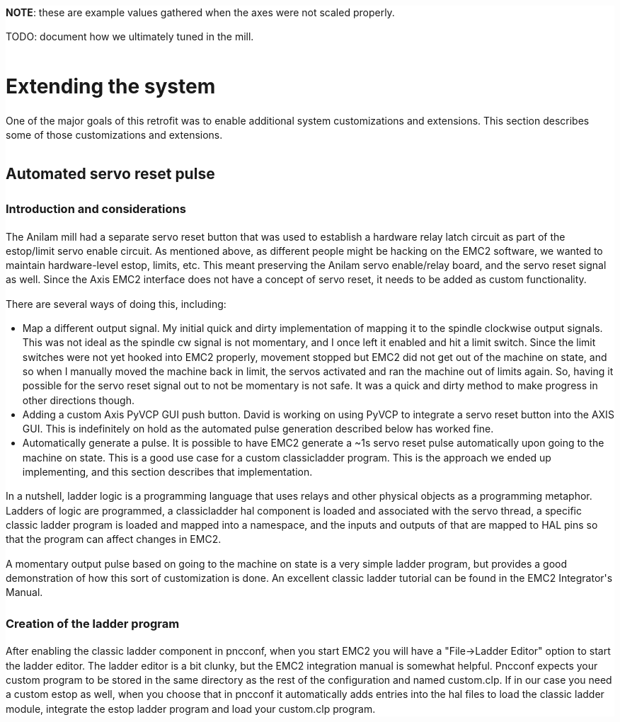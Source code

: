 **NOTE**: these are example values gathered when the axes were not scaled properly.

TODO: document how we ultimately tuned in the mill.

# Extending the system #
One of the major goals of this retrofit was to enable additional system customizations and extensions.  This section describes some of those customizations and extensions.

## Automated servo reset pulse ##
### Introduction and considerations ###
The Anilam mill had a separate servo reset button that was used to establish a hardware relay latch circuit as part of the estop/limit servo enable circuit.  As mentioned above, as different people might be hacking on the EMC2 software, we wanted to maintain hardware-level estop, limits, etc.  This meant preserving the Anilam servo enable/relay board, and the servo reset signal as well.  Since the Axis EMC2 interface does not have a concept of servo reset, it needs to be added as custom functionality.

There are several ways of doing this, including:

  * Map a different output signal.  My initial quick and dirty implementation of mapping it to the spindle clockwise output signals.  This was not ideal as the spindle cw signal is not momentary, and I once left it enabled and hit a limit switch.  Since the limit switches were not yet hooked into EMC2 properly, movement stopped but EMC2 did not get out of the machine on state, and so when I manually moved the machine back in limit, the servos activated and ran the machine out of limits again.  So, having it possible for the servo reset signal out to not be momentary is not safe.  It was a quick and dirty method to make progress in other directions though.
  * Adding a custom Axis PyVCP GUI push button.  David is working on using PyVCP to integrate a servo reset button into the AXIS GUI.  This is indefinitely on hold as the automated pulse generation described below has worked fine.
  * Automatically generate a pulse.  It is possible to have EMC2 generate a ~1s servo reset pulse automatically upon going to the machine on state.  This is a good use case for a custom classicladder program.  This is the approach we ended up implementing, and this section describes that implementation.

In a nutshell, ladder logic is a programming language that uses relays and other physical objects as a programming metaphor.  Ladders of logic are programmed, a classicladder hal component is loaded and associated with the servo thread, a specific classic ladder program is loaded and mapped into a namespace, and the inputs and outputs of that are mapped to HAL pins so that the program can affect changes in EMC2.

A momentary output pulse based on going to the machine on state is a very simple ladder program, but provides a good demonstration of how this sort of customization is done.  An excellent classic ladder tutorial can be found in the EMC2 Integrator's Manual.

### Creation of the ladder program ###
After enabling the classic ladder component in pncconf, when you start EMC2 you will have a "File->Ladder Editor" option to start the ladder editor.  The ladder editor is a bit clunky, but the EMC2 integration manual is somewhat helpful.  Pncconf expects your custom program to be stored in the same directory as the rest of the configuration and named custom.clp.  If in our case you need a custom estop as well, when you choose that in pncconf it automatically adds entries into the hal files to load the classic ladder module, integrate the estop ladder program and load your custom.clp program.
